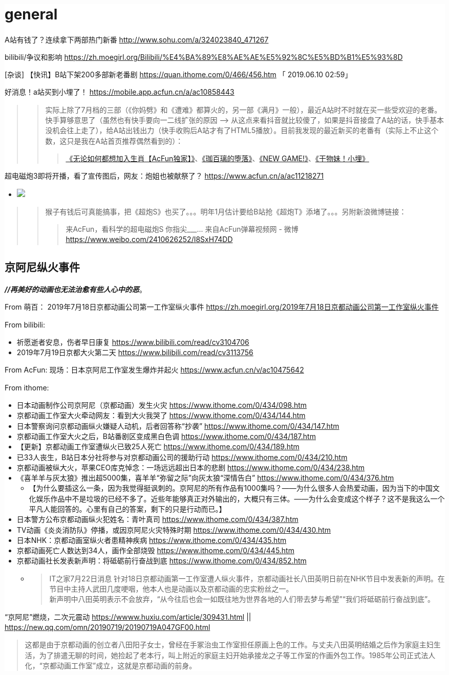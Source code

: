 
# general

A站有钱了？连续拿下两部热门新番 http://www.sohu.com/a/324023840_471267

bilibili/争议和影响 https://zh.moegirl.org/Bilibili/%E4%BA%89%E8%AE%AE%E5%92%8C%E5%BD%B1%E5%93%8D

[杂谈] 【快讯】B站下架200多部新老番剧 https://quan.ithome.com/0/466/456.htm 「 2019.06.10 02:59」

好消息！a站买到小埋了！ https://mobile.app.acfun.cn/a/ac10858443
>> 实际上除了7月档的三部（《你妈劈》和《遭难》都算火的，另一部《满月》一般），最近A站时不时就在买一些受欢迎的老番。快手算够意思了（虽然也有快手要向一二线扩张的原因 --> 从这点来看抖音就比较傻了，如果是抖音接盘了A站的话，快手基本没机会往上走了），给A站出钱出力（快手收购后A站才有了HTML5播放）。目前我发现的最近新买的老番有（实际上不止这个数，这只是我在A站首页推荐偶然看到的）：
>>> [《无论如何都想加入生肖【AcFun独家】》](https://www.acfun.cn/bangumi/aa5020100)、[《珈百璃的堕落》](https://www.acfun.cn/bangumi/aa5025006)、[《NEW GAME!》](https://www.acfun.cn/bangumi/aa5025182)、[《干物妹！小埋》](https://www.acfun.cn/bangumi/aa5025415)

超电磁炮3即将开播，看了宣传图后，网友：炮姐也被献祭了？ https://www.acfun.cn/a/ac11218271
- ![](https://imgs.aixifan.com/o_1dlotur1j18k5h4qfqa1psg1f7s7.png)
>> 猴子有钱后可真能搞事，把《超炮S》也买了。。。明年1月估计要给B站抢《超炮T》添堵了。。。另附新浪微博链接：
>>> 来AcFun，看科学的超电磁炮S 你指尖___... 来自AcFun弹幕视频网 - 微博 https://www.weibo.com/2410626252/I8SxH74DD

## 京阿尼纵火事件
***//再美好的动画也无法治愈有些人心中的恶***。

From 萌百：
2019年7月18日京都动画公司第一工作室纵火事件 https://zh.moegirl.org/2019年7月18日京都动画公司第一工作室纵火事件

From bilibili:
- 祈愿逝者安息，伤者早日康复 https://www.bilibili.com/read/cv3104706
- 2019年7月19日京都大火第二天 https://www.bilibili.com/read/cv3113756

From AcFun:
现场：日本京阿尼工作室发生爆炸并起火 https://www.acfun.cn/v/ac10475642

From ithome:
- 日本动画制作公司京阿尼（京都动画）发生火灾 https://www.ithome.com/0/434/098.htm
- 京都动画工作室大火牵动网友：看到大火我哭了 https://www.ithome.com/0/434/144.htm
- 日本警察询问京都动画纵火嫌疑人动机，后者回答称“抄袭” https://www.ithome.com/0/434/147.htm
- 京都动画工作室大火之后，B站番剧区变成黑白色调 https://www.ithome.com/0/434/187.htm
- 【更新】京都动画工作室遭纵火已致25人死亡 https://www.ithome.com/0/434/189.htm
- 已33人丧生，B站日本分社将参与对京都动画公司的援助行动 https://www.ithome.com/0/434/210.htm
- 京都动画被纵大火，苹果CEO库克悼念：一场远远超出日本的悲剧 https://www.ithome.com/0/434/238.htm
- 《喜羊羊与灰太狼》推出超5000集，喜羊羊“弥留之际”向灰太狼“深情告白” https://www.ithome.com/0/434/376.htm 
  * 【为什么要插这么一条，因为我觉得挺讽刺的。京阿尼的所有作品有1000集吗？——为什么很多人会热爱动画，因为当下的中国文化娱乐作品中不是垃圾的已经不多了。近些年能够真正对外输出的，大概只有三体。——为什么会变成这个样子？这不是我这么一个平凡人能回答的。心里有自己的答案，剩下的只是行动而已。】
- 日本警方公布京都动画纵火犯姓名：青叶真司 https://www.ithome.com/0/434/387.htm
- TV动画《炎炎消防队》停播，或因京阿尼火灾特殊时期 https://www.ithome.com/0/434/430.htm
- 日本NHK：京都动画室纵火者患精神疾病 https://www.ithome.com/0/434/435.htm
- 京都动画死亡人数达到34人，画作全部烧毁 https://www.ithome.com/0/434/445.htm
- 京都动画社长发表新声明：将砥砺前行奋战到底 https://www.ithome.com/0/434/852.htm
  * > IT之家7月22日消息 针对18日京都动画第一工作室遭人纵火事件，京都动画社长八田英明日前在NHK节目中发表新的声明。在节目中主持人武田几度哽咽，他本人也是动画以及京都动画的忠实粉丝之一。 <br> 新声明中八田英明表示不会放弃，“从今往后也会一如既往地为世界各地的人们带去梦与希望”“我们将砥砺前行奋战到底”。

“京阿尼”燃烧，二次元震动 https://wwww.huxiu.com/article/309431.html || https://new.qq.com/omn/20190719/20190719A047GF00.html
> 这都是由于京都动画的创立者八田阳子女士，曾经在手冢治虫工作室担任原画上色的工作。与丈夫八田英明结婚之后作为家庭主妇生活，为了排遣无聊的时间，她捡起了老本行，叫上附近的家庭主妇开始承接龙之子等工作室的作画外包工作。1985年公司正式法人化，“京都动画工作室”成立，这就是京都动画的前身。
